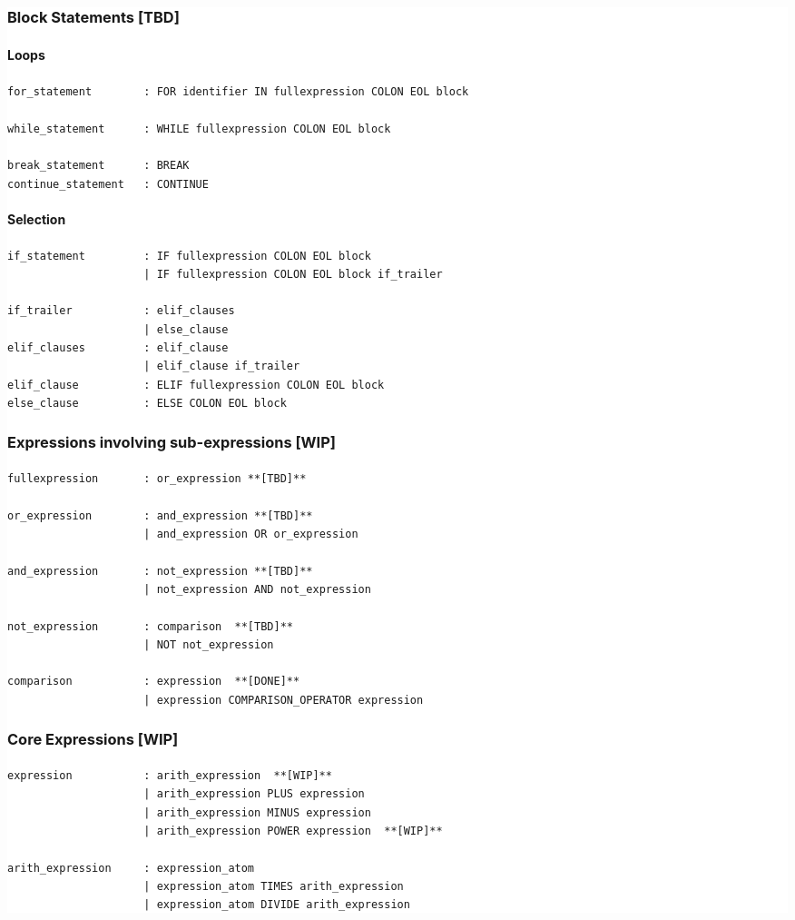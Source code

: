 ### Block Statements  **[TBD]**

#### Loops

    for_statement        : FOR identifier IN fullexpression COLON EOL block

    while_statement      : WHILE fullexpression COLON EOL block

    break_statement      : BREAK
    continue_statement   : CONTINUE

#### Selection

    if_statement         : IF fullexpression COLON EOL block
                         | IF fullexpression COLON EOL block if_trailer

    if_trailer           : elif_clauses
                         | else_clause
    elif_clauses         : elif_clause
                         | elif_clause if_trailer
    elif_clause          : ELIF fullexpression COLON EOL block
    else_clause          : ELSE COLON EOL block


### Expressions involving sub-expressions  **[WIP]**

    fullexpression       : or_expression **[TBD]**

    or_expression        : and_expression **[TBD]**
                         | and_expression OR or_expression

    and_expression       : not_expression **[TBD]**
                         | not_expression AND not_expression

    not_expression       : comparison  **[TBD]**
                         | NOT not_expression

    comparison           : expression  **[DONE]**
                         | expression COMPARISON_OPERATOR expression

### Core Expressions  **[WIP]**

    expression           : arith_expression  **[WIP]**
                         | arith_expression PLUS expression
                         | arith_expression MINUS expression
                         | arith_expression POWER expression  **[WIP]**

    arith_expression     : expression_atom
                         | expression_atom TIMES arith_expression
                         | expression_atom DIVIDE arith_expression
